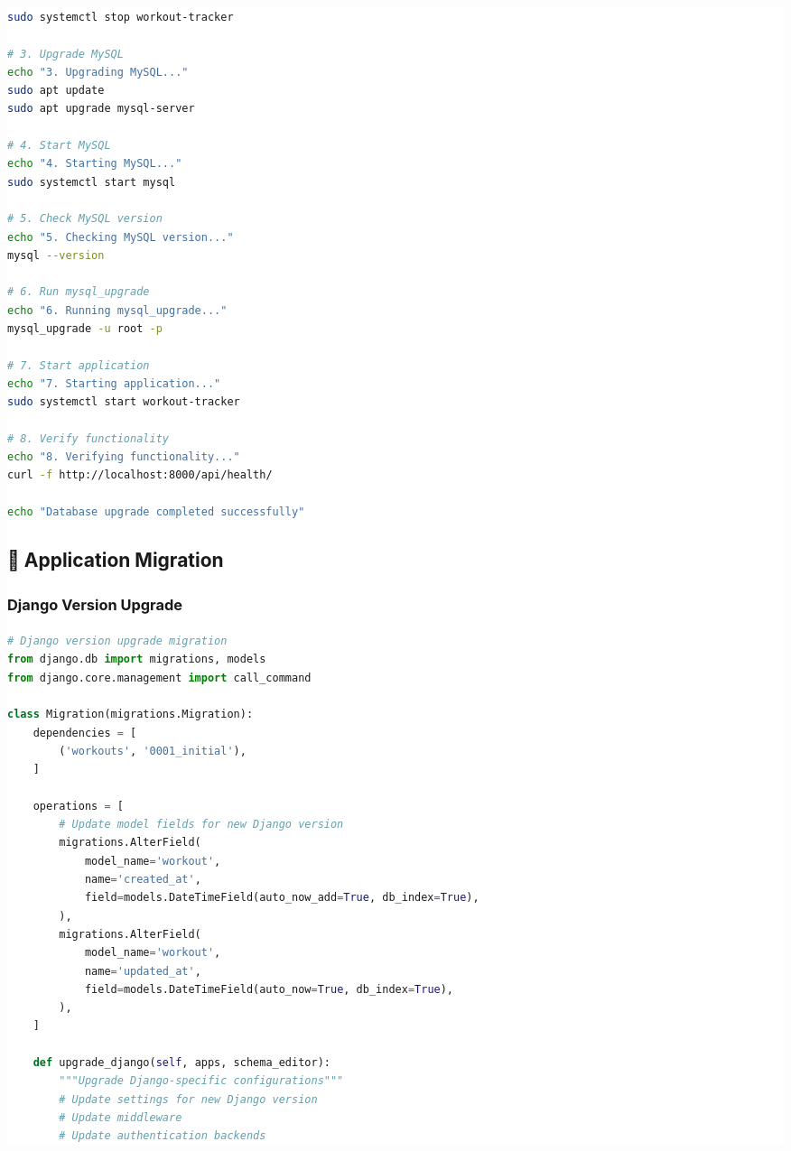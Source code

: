 ```bash
sudo systemctl stop workout-tracker

# 3. Upgrade MySQL
echo "3. Upgrading MySQL..."
sudo apt update
sudo apt upgrade mysql-server

# 4. Start MySQL
echo "4. Starting MySQL..."
sudo systemctl start mysql

# 5. Check MySQL version
echo "5. Checking MySQL version..."
mysql --version

# 6. Run mysql_upgrade
echo "6. Running mysql_upgrade..."
mysql_upgrade -u root -p

# 7. Start application
echo "7. Starting application..."
sudo systemctl start workout-tracker

# 8. Verify functionality
echo "8. Verifying functionality..."
curl -f http://localhost:8000/api/health/

echo "Database upgrade completed successfully"
```

## 🔄 Application Migration

### Django Version Upgrade
```python
# Django version upgrade migration
from django.db import migrations, models
from django.core.management import call_command

class Migration(migrations.Migration):
    dependencies = [
        ('workouts', '0001_initial'),
    ]
    
    operations = [
        # Update model fields for new Django version
        migrations.AlterField(
            model_name='workout',
            name='created_at',
            field=models.DateTimeField(auto_now_add=True, db_index=True),
        ),
        migrations.AlterField(
            model_name='workout',
            name='updated_at',
            field=models.DateTimeField(auto_now=True, db_index=True),
        ),
    ]
    
    def upgrade_django(self, apps, schema_editor):
        """Upgrade Django-specific configurations"""
        # Update settings for new Django version
        # Update middleware
        # Update authentication backends
```